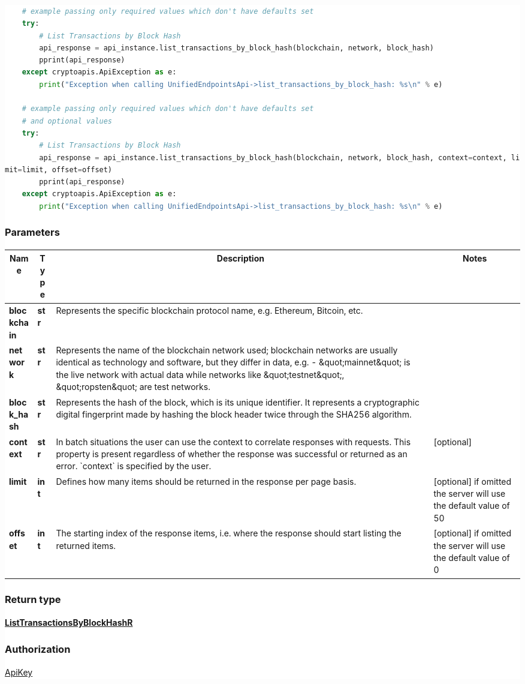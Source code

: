 ```python
    # example passing only required values which don't have defaults set
    try:
        # List Transactions by Block Hash
        api_response = api_instance.list_transactions_by_block_hash(blockchain, network, block_hash)
        pprint(api_response)
    except cryptoapis.ApiException as e:
        print("Exception when calling UnifiedEndpointsApi->list_transactions_by_block_hash: %s\n" % e)

    # example passing only required values which don't have defaults set
    # and optional values
    try:
        # List Transactions by Block Hash
        api_response = api_instance.list_transactions_by_block_hash(blockchain, network, block_hash, context=context, limit=limit, offset=offset)
        pprint(api_response)
    except cryptoapis.ApiException as e:
        print("Exception when calling UnifiedEndpointsApi->list_transactions_by_block_hash: %s\n" % e)
```


### Parameters

Name | Type | Description  | Notes
------------- | ------------- | ------------- | -------------
 **blockchain** | **str**| Represents the specific blockchain protocol name, e.g. Ethereum, Bitcoin, etc. |
 **network** | **str**| Represents the name of the blockchain network used; blockchain networks are usually identical as technology and software, but they differ in data, e.g. - \&quot;mainnet\&quot; is the live network with actual data while networks like \&quot;testnet\&quot;, \&quot;ropsten\&quot; are test networks. |
 **block_hash** | **str**| Represents the hash of the block, which is its unique identifier. It represents a cryptographic digital fingerprint made by hashing the block header twice through the SHA256 algorithm. |
 **context** | **str**| In batch situations the user can use the context to correlate responses with requests. This property is present regardless of whether the response was successful or returned as an error. &#x60;context&#x60; is specified by the user. | [optional]
 **limit** | **int**| Defines how many items should be returned in the response per page basis. | [optional] if omitted the server will use the default value of 50
 **offset** | **int**| The starting index of the response items, i.e. where the response should start listing the returned items. | [optional] if omitted the server will use the default value of 0

### Return type

[**ListTransactionsByBlockHashR**](ListTransactionsByBlockHashR.md)

### Authorization

[ApiKey](../README.md#ApiKey)
